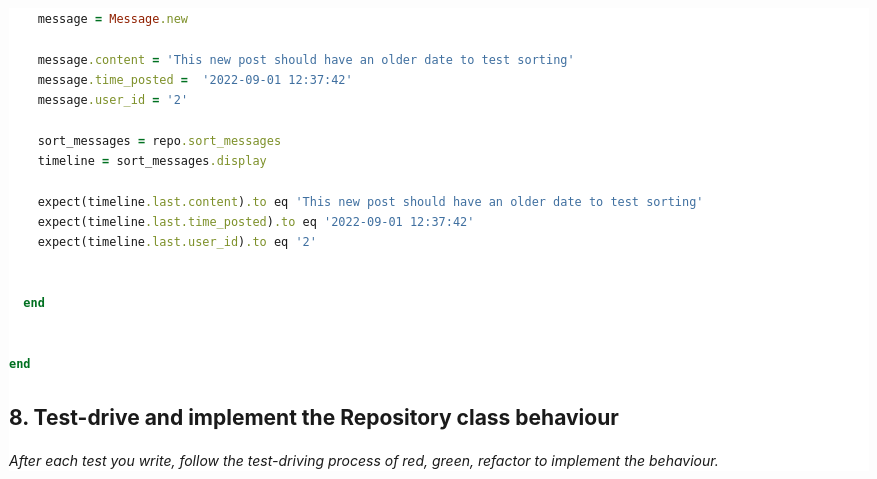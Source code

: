 ```ruby
    message = Message.new

    message.content = 'This new post should have an older date to test sorting'
    message.time_posted =  '2022-09-01 12:37:42'
    message.user_id = '2'

    sort_messages = repo.sort_messages
    timeline = sort_messages.display

    expect(timeline.last.content).to eq 'This new post should have an older date to test sorting'
    expect(timeline.last.time_posted).to eq '2022-09-01 12:37:42'
    expect(timeline.last.user_id).to eq '2'


  end 


end
```

## 8. Test-drive and implement the Repository class behaviour

_After each test you write, follow the test-driving process of red, green, refactor to implement the behaviour._